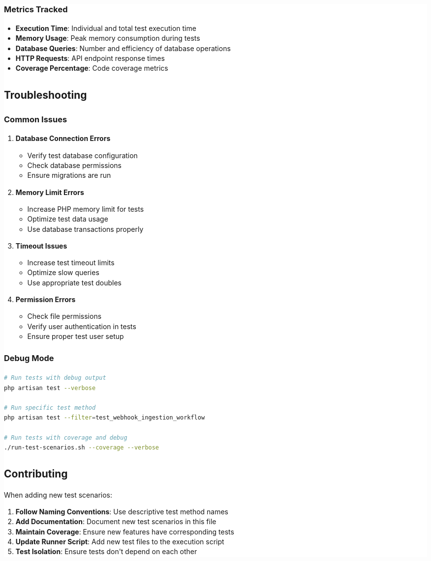 ### Metrics Tracked

- **Execution Time**: Individual and total test execution time
- **Memory Usage**: Peak memory consumption during tests
- **Database Queries**: Number and efficiency of database operations
- **HTTP Requests**: API endpoint response times
- **Coverage Percentage**: Code coverage metrics

## Troubleshooting

### Common Issues

1. **Database Connection Errors**
   - Verify test database configuration
   - Check database permissions
   - Ensure migrations are run

2. **Memory Limit Errors**
   - Increase PHP memory limit for tests
   - Optimize test data usage
   - Use database transactions properly

3. **Timeout Issues**
   - Increase test timeout limits
   - Optimize slow queries
   - Use appropriate test doubles

4. **Permission Errors**
   - Check file permissions
   - Verify user authentication in tests
   - Ensure proper test user setup

### Debug Mode

```bash
# Run tests with debug output
php artisan test --verbose

# Run specific test method
php artisan test --filter=test_webhook_ingestion_workflow

# Run tests with coverage and debug
./run-test-scenarios.sh --coverage --verbose
```

## Contributing

When adding new test scenarios:

1. **Follow Naming Conventions**: Use descriptive test method names
2. **Add Documentation**: Document new test scenarios in this file
3. **Maintain Coverage**: Ensure new features have corresponding tests
4. **Update Runner Script**: Add new test files to the execution script
5. **Test Isolation**: Ensure tests don't depend on each other

